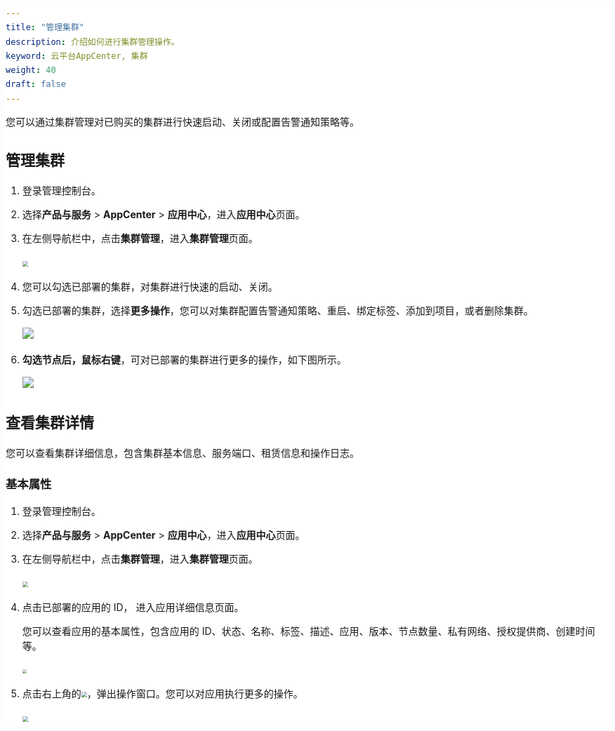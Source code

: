 ```yaml
---
title: "管理集群"
description: 介绍如何进行集群管理操作。
keyword: 云平台AppCenter, 集群
weight: 40
draft: false
---
```


您可以通过集群管理对已购买的集群进行快速启动、关闭或配置告警通知策略等。

## 管理集群

1. 登录管理控制台。

2. 选择**产品与服务** > **AppCenter** > **应用中心**，进入**应用中心**页面。

3. 在左侧导航栏中，点击**集群管理**，进入**集群管理**页面。

   <img src="../../_images/um_mgmt_cluster.png" style="zoom:50%;" />

4. 您可以勾选已部署的集群，对集群进行快速的启动、关闭。

5. 勾选已部署的集群，选择**更多操作**，您可以对集群配置告警通知策略、重启、绑定标签、添加到项目，或者删除集群。

   ![](../../_images/um_config_alarm.png)

6. **勾选节点后，鼠标右键**，可对已部署的集群进行更多的操作，如下图所示。

   ![](../../_images/um_config_more.png)

## 查看集群详情

您可以查看集群详细信息，包含集群基本信息、服务端口、租赁信息和操作日志。

### 基本属性

1. 登录管理控制台。

2. 选择**产品与服务** > **AppCenter** > **应用中心**，进入**应用中心**页面。

3. 在左侧导航栏中，点击**集群管理**，进入**集群管理**页面。

   <img src="../../_images/um_mgmt_cluster.png" style="zoom:50%;" />

4. 点击已部署的应用的 ID， 进入应用详细信息页面。

   您可以查看应用的基本属性，包含应用的 ID、状态、名称、标签、描述、应用、版本、节点数量、私有网络、授权提供商、创建时间等。

   <img src="../../_images/um_app_basic.png" style="zoom:40%;" />

5. 点击右上角的<img src="../../_images/icon_more.png" style="zoom:50%;" />，弹出操作窗口。您可以对应用执行更多的操作。

   <img src="../../_images/um_app_more_operator.png" style="zoom:50%;" />
